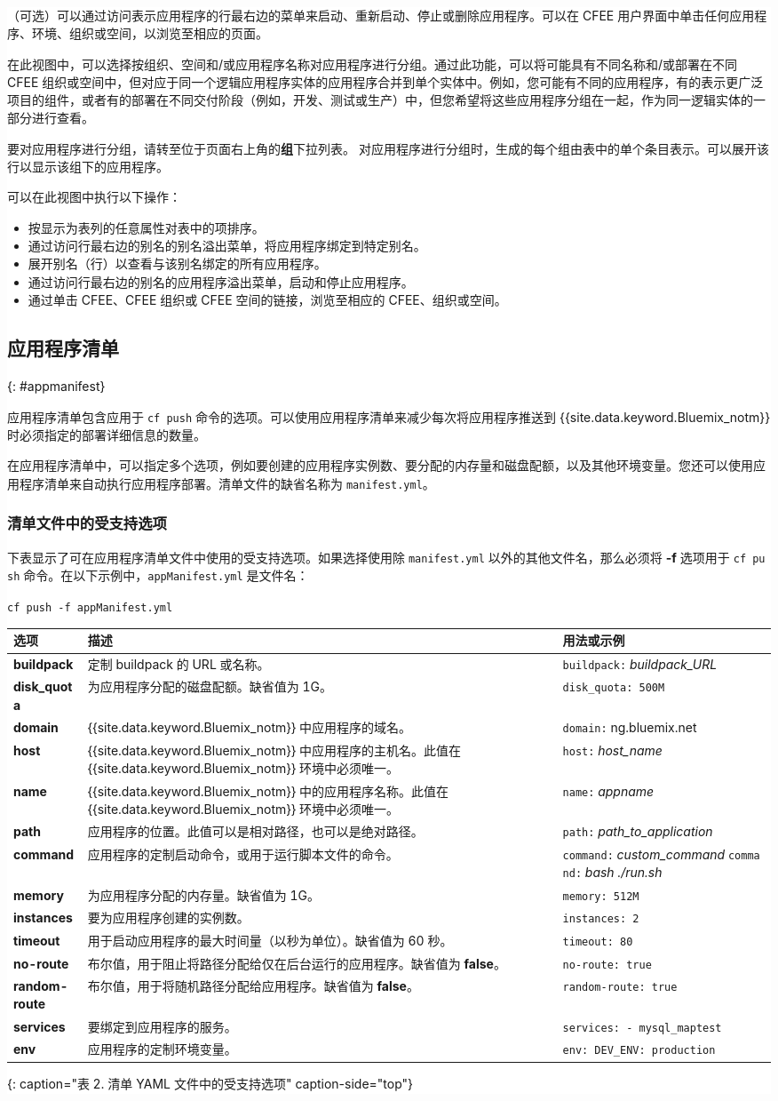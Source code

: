 （可选）可以通过访问表示应用程序的行最右边的菜单来启动、重新启动、停止或删除应用程序。可以在 CFEE 用户界面中单击任何应用程序、环境、组织或空间，以浏览至相应的页面。

在此视图中，可以选择按组织、空间和/或应用程序名称对应用程序进行分组。通过此功能，可以将可能具有不同名称和/或部署在不同 CFEE 组织或空间中，但对应于同一个逻辑应用程序实体的应用程序合并到单个实体中。例如，您可能有不同的应用程序，有的表示更广泛项目的组件，或者有的部署在不同交付阶段（例如，开发、测试或生产）中，但您希望将这些应用程序分组在一起，作为同一逻辑实体的一部分进行查看。

要对应用程序进行分组，请转至位于页面右上角的**组**下拉列表。
对应用程序进行分组时，生成的每个组由表中的单个条目表示。可以展开该行以显示该组下的应用程序。

可以在此视图中执行以下操作：
* 按显示为表列的任意属性对表中的项排序。
* 通过访问行最右边的别名的别名溢出菜单，将应用程序绑定到特定别名。
* 展开别名（行）以查看与该别名绑定的所有应用程序。
* 通过访问行最右边的别名的应用程序溢出菜单，启动和停止应用程序。
* 通过单击 CFEE、CFEE 组织或 CFEE 空间的链接，浏览至相应的 CFEE、组织或空间。

## 应用程序清单
{: #appmanifest}

应用程序清单包含应用于 `cf push` 命令的选项。可以使用应用程序清单来减少每次将应用程序推送到 {{site.data.keyword.Bluemix_notm}} 时必须指定的部署详细信息的数量。

在应用程序清单中，可以指定多个选项，例如要创建的应用程序实例数、要分配的内存量和磁盘配额，以及其他环境变量。您还可以使用应用程序清单来自动执行应用程序部署。清单文件的缺省名称为 `manifest.yml`。

### 清单文件中的受支持选项

下表显示了可在应用程序清单文件中使用的受支持选项。如果选择使用除 `manifest.yml` 以外的其他文件名，那么必须将 **-f** 选项用于 `cf push` 命令。在以下示例中，`appManifest.yml` 是文件名：

```
cf push -f appManifest.yml
```

|选项| 描述 |用法或示例|
|:----------|:--------------|:---------------|
|**buildpack**|定制 buildpack 的 URL 或名称。|`buildpack:` *buildpack_URL*|
|**disk_quota**|为应用程序分配的磁盘配额。缺省值为 1G。|`disk_quota: 500M`|
|**domain**|{{site.data.keyword.Bluemix_notm}} 中应用程序的域名。|`domain:` ng.bluemix.net|
|**host**|{{site.data.keyword.Bluemix_notm}} 中应用程序的主机名。此值在 {{site.data.keyword.Bluemix_notm}} 环境中必须唯一。|`host:` *host_name*|
|**name**|{{site.data.keyword.Bluemix_notm}} 中的应用程序名称。此值在 {{site.data.keyword.Bluemix_notm}} 环境中必须唯一。|`name:` *appname*|
|**path**|应用程序的位置。此值可以是相对路径，也可以是绝对路径。|`path:` *path_to_application*|
|**command**|应用程序的定制启动命令，或用于运行脚本文件的命令。|`command:` *custom_command* `command:` *bash ./run.sh*|
|**memory**|为应用程序分配的内存量。缺省值为 1G。|`memory: 512M`|
|**instances**|要为应用程序创建的实例数。|`instances: 2`|
|**timeout**|用于启动应用程序的最大时间量（以秒为单位）。缺省值为 60 秒。|`timeout: 80`|
|**no-route**|布尔值，用于阻止将路径分配给仅在后台运行的应用程序。缺省值为 **false**。|`no-route: true`|
|**random-route**|布尔值，用于将随机路径分配给应用程序。缺省值为 **false**。|`random-route: true`|
|**services**|要绑定到应用程序的服务。|`services: - mysql_maptest`|
|**env**|应用程序的定制环境变量。|`env: DEV_ENV: production`|
{: caption="表 2. 清单 YAML 文件中的受支持选项" caption-side="top"}
